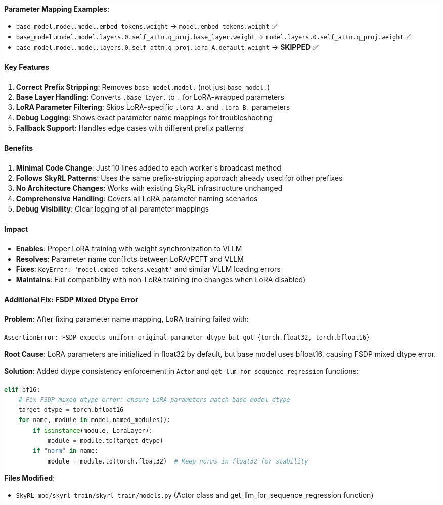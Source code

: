 **Parameter Mapping Examples**:
- `base_model.model.model.embed_tokens.weight` → `model.embed_tokens.weight` ✅
- `base_model.model.model.layers.0.self_attn.q_proj.base_layer.weight` → `model.layers.0.self_attn.q_proj.weight` ✅  
- `base_model.model.model.layers.0.self_attn.q_proj.lora_A.default.weight` → **SKIPPED** ✅

#### Key Features

1. **Correct Prefix Stripping**: Removes `base_model.model.` (not just `base_model.`)
2. **Base Layer Handling**: Converts `.base_layer.` to `.` for LoRA-wrapped parameters
3. **LoRA Parameter Filtering**: Skips LoRA-specific `.lora_A.` and `.lora_B.` parameters
4. **Debug Logging**: Shows exact parameter name mappings for troubleshooting
5. **Fallback Support**: Handles edge cases with different prefix patterns

#### Benefits

1. **Minimal Code Change**: Just 10 lines added to each worker's broadcast method
2. **Follows SkyRL Patterns**: Uses the same prefix-stripping approach already used for other prefixes
3. **No Architecture Changes**: Works with existing SkyRL infrastructure unchanged  
4. **Comprehensive Handling**: Covers all LoRA parameter naming scenarios
5. **Debug Visibility**: Clear logging of all parameter mappings

#### Impact
- **Enables**: Proper LoRA training with weight synchronization to VLLM
- **Resolves**: Parameter name conflicts between LoRA/PEFT and VLLM  
- **Fixes**: `KeyError: 'model.embed_tokens.weight'` and similar VLLM loading errors
- **Maintains**: Full compatibility with non-LoRA training (no changes when LoRA disabled)

#### Additional Fix: FSDP Mixed Dtype Error

**Problem**: After fixing parameter name mapping, LoRA training failed with:
```
AssertionError: FSDP expects uniform original parameter dtype but got {torch.float32, torch.bfloat16}
```

**Root Cause**: LoRA parameters are initialized in float32 by default, but base model uses bfloat16, causing FSDP mixed dtype error.

**Solution**: Added dtype consistency enforcement in `Actor` and `get_llm_for_sequence_regression` functions:

```python
elif bf16:
    # Fix FSDP mixed dtype error: ensure LoRA parameters match base model dtype
    target_dtype = torch.bfloat16
    for name, module in model.named_modules():
        if isinstance(module, LoraLayer):
            module = module.to(target_dtype)
        if "norm" in name:
            module = module.to(torch.float32)  # Keep norms in float32 for stability
```

**Files Modified**:
- `SkyRL_mod/skyrl-train/skyrl_train/models.py` (Actor class and get_llm_for_sequence_regression function)
